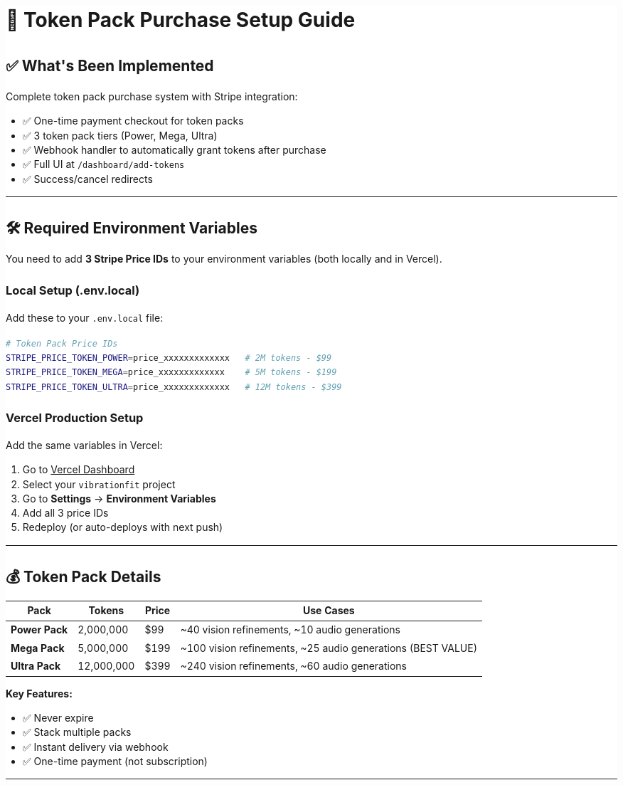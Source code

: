 # 🎯 Token Pack Purchase Setup Guide

## ✅ What's Been Implemented

Complete token pack purchase system with Stripe integration:
- ✅ One-time payment checkout for token packs
- ✅ 3 token pack tiers (Power, Mega, Ultra)
- ✅ Webhook handler to automatically grant tokens after purchase
- ✅ Full UI at `/dashboard/add-tokens`
- ✅ Success/cancel redirects

---

## 🛠️ Required Environment Variables

You need to add **3 Stripe Price IDs** to your environment variables (both locally and in Vercel).

### Local Setup (.env.local)

Add these to your `.env.local` file:

```bash
# Token Pack Price IDs
STRIPE_PRICE_TOKEN_POWER=price_xxxxxxxxxxxxx   # 2M tokens - $99
STRIPE_PRICE_TOKEN_MEGA=price_xxxxxxxxxxxxx    # 5M tokens - $199
STRIPE_PRICE_TOKEN_ULTRA=price_xxxxxxxxxxxxx   # 12M tokens - $399
```

### Vercel Production Setup

Add the same variables in Vercel:
1. Go to [Vercel Dashboard](https://vercel.com/dashboard)
2. Select your `vibrationfit` project
3. Go to **Settings** → **Environment Variables**
4. Add all 3 price IDs
5. Redeploy (or auto-deploys with next push)

---

## 💰 Token Pack Details

| Pack | Tokens | Price | Use Cases |
|------|--------|-------|-----------|
| **Power Pack** | 2,000,000 | $99 | ~40 vision refinements, ~10 audio generations |
| **Mega Pack** | 5,000,000 | $199 | ~100 vision refinements, ~25 audio generations (BEST VALUE) |
| **Ultra Pack** | 12,000,000 | $399 | ~240 vision refinements, ~60 audio generations |

**Key Features:**
- ✅ Never expire
- ✅ Stack multiple packs
- ✅ Instant delivery via webhook
- ✅ One-time payment (not subscription)

---